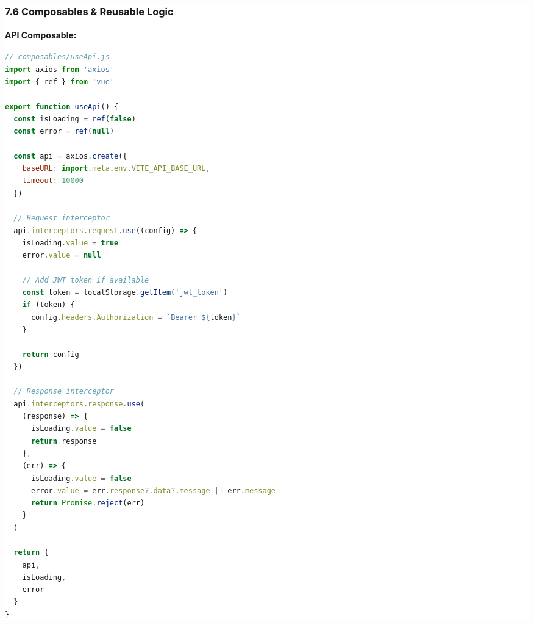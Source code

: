 ### 7.6 Composables & Reusable Logic

**API Composable:**
```javascript
// composables/useApi.js
import axios from 'axios'
import { ref } from 'vue'

export function useApi() {
  const isLoading = ref(false)
  const error = ref(null)

  const api = axios.create({
    baseURL: import.meta.env.VITE_API_BASE_URL,
    timeout: 10000
  })

  // Request interceptor
  api.interceptors.request.use((config) => {
    isLoading.value = true
    error.value = null
    
    // Add JWT token if available
    const token = localStorage.getItem('jwt_token')
    if (token) {
      config.headers.Authorization = `Bearer ${token}`
    }
    
    return config
  })

  // Response interceptor
  api.interceptors.response.use(
    (response) => {
      isLoading.value = false
      return response
    },
    (err) => {
      isLoading.value = false
      error.value = err.response?.data?.message || err.message
      return Promise.reject(err)
    }
  )

  return {
    api,
    isLoading,
    error
  }
}
```
